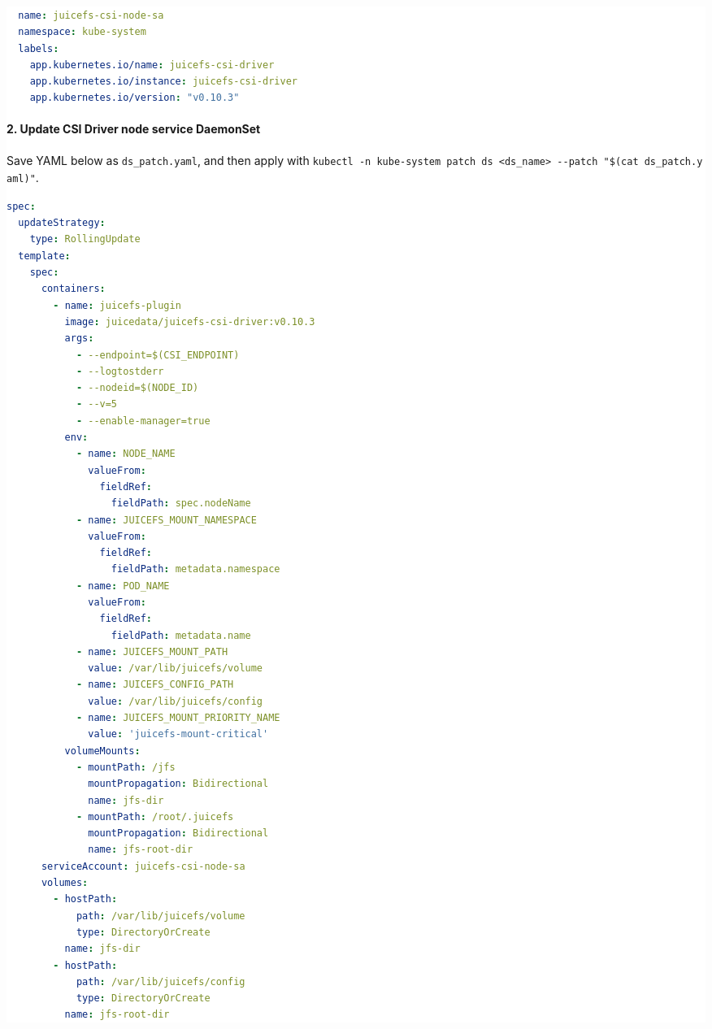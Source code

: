 ```yaml
  name: juicefs-csi-node-sa
  namespace: kube-system
  labels:
    app.kubernetes.io/name: juicefs-csi-driver
    app.kubernetes.io/instance: juicefs-csi-driver
    app.kubernetes.io/version: "v0.10.3"
```

#### 2. Update CSI Driver node service DaemonSet

Save YAML below as `ds_patch.yaml`, and then apply with `kubectl -n kube-system patch ds <ds_name> --patch "$(cat ds_patch.yaml)"`.

```yaml
spec:
  updateStrategy:
    type: RollingUpdate
  template:
    spec:
      containers:
        - name: juicefs-plugin
          image: juicedata/juicefs-csi-driver:v0.10.3
          args:
            - --endpoint=$(CSI_ENDPOINT)
            - --logtostderr
            - --nodeid=$(NODE_ID)
            - --v=5
            - --enable-manager=true
          env:
            - name: NODE_NAME
              valueFrom:
                fieldRef:
                  fieldPath: spec.nodeName
            - name: JUICEFS_MOUNT_NAMESPACE
              valueFrom:
                fieldRef:
                  fieldPath: metadata.namespace
            - name: POD_NAME
              valueFrom:
                fieldRef:
                  fieldPath: metadata.name
            - name: JUICEFS_MOUNT_PATH
              value: /var/lib/juicefs/volume
            - name: JUICEFS_CONFIG_PATH
              value: /var/lib/juicefs/config
            - name: JUICEFS_MOUNT_PRIORITY_NAME
              value: 'juicefs-mount-critical'
          volumeMounts:
            - mountPath: /jfs
              mountPropagation: Bidirectional
              name: jfs-dir
            - mountPath: /root/.juicefs
              mountPropagation: Bidirectional
              name: jfs-root-dir
      serviceAccount: juicefs-csi-node-sa
      volumes:
        - hostPath:
            path: /var/lib/juicefs/volume
            type: DirectoryOrCreate
          name: jfs-dir
        - hostPath:
            path: /var/lib/juicefs/config
            type: DirectoryOrCreate
          name: jfs-root-dir
```